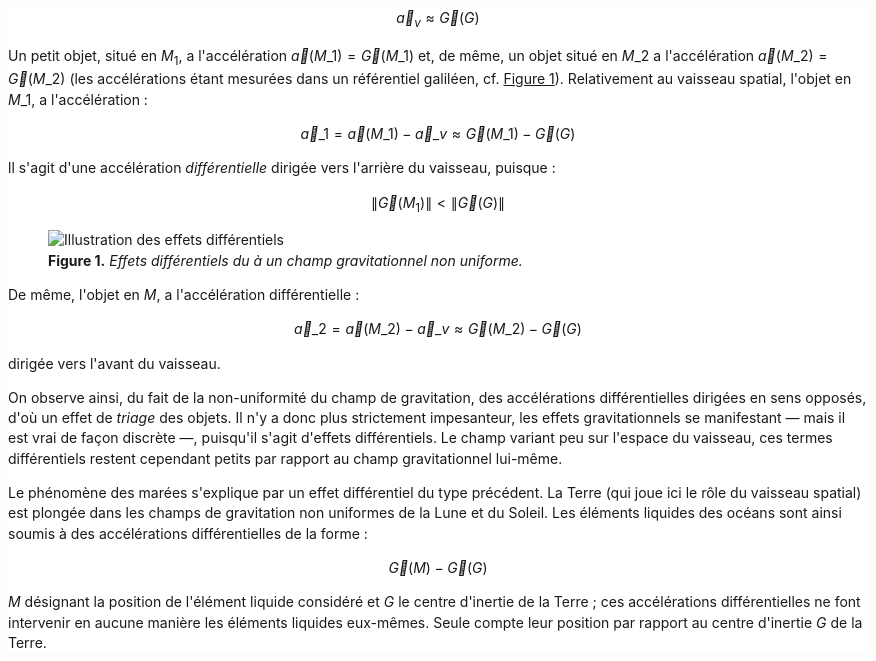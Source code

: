 $$ \vec{a}_{v} \approx \overrightarrow{G} (G) $$

Un petit objet, situé en $M_{1}$, a l'accélération $\vec{a} (M\_{1}) = \overrightarrow{G} (M\_{1})$ et, de même, un objet situé en $M\_{2}$ 
a l'accélération $\vec{a} (M\_{2}) = \overrightarrow{G} (M\_{2})$ (les accélérations étant mesurées dans un référentiel galiléen, cf. [Figure 1](#figure_1)). Relativement au vaisseau spatial, l'objet en $M\_{1}$,
 a l'accélération&nbsp;:

$$ 
   \vec{a}\_{1} = \vec{a} (M\_{1}) - \vec{a}\_{v} \approx \overrightarrow{G} (M\_{1}) - \overrightarrow{G} (G) 
$$

ll s'agit d'une accélération *différentielle*  dirigée vers l'arrière du 
vaisseau, puisque&nbsp;:

$$ \lVert \overrightarrow{G} (M_{1}) \rVert < \lVert \overrightarrow{G} (G) \rVert $$

<figure>
<img src="/culture/les_effets_de_marees/im-1.png" width="50%" alt="Illustration des effets différentiels" >
<figcaption>
<span style="font-weight: bold" id="figure_1">Figure 1.</span> <i>Effets différentiels du à un champ gravitationnel non uniforme.</i>
</figcaption> 
</figure>
<p></p><p></p><p></p>

De même, l'objet en $M$, a l'accélération différentielle&nbsp;:

$$ 
   \vec{a}\_{2} = \vec{a} (M\_{2}) - \vec{a}\_{v} \approx \overrightarrow{G}
   (M\_{2}) - \overrightarrow{G} (G) 
$$

dirigée vers l'avant du vaisseau.

On observe ainsi, du fait de la non-uniformité du champ de gravitation, des accélérations différentielles dirigées en sens opposés, d'où un effet de *triage* des objets. Il n'y a donc plus strictement impesanteur, les effets gravitationnels se manifestant — mais il est vrai de façon discrète —, puisqu'il s'agit d'effets différentiels. Le champ variant peu sur l'espace du vaisseau, ces termes différentiels restent cependant petits par rapport au champ gravitationnel lui-même.

Le phénomène des marées s'explique par un effet différentiel du type précédent. La Terre (qui joue ici le rôle du vaisseau spatial) est plongée dans les champs de gravitation non uniformes de la Lune et du Soleil. Les éléments liquides des océans sont ainsi soumis à des accélérations différentielles de la forme&nbsp;:

$$
   \overrightarrow{G} (M) - \overrightarrow{G} (G) 
$$

$M$ désignant la position de l'élément liquide considéré et $G$ le centre d'inertie de la Terre&nbsp;; ces accélérations différentielles ne font intervenir en aucune manière les éléments liquides eux-mêmes. Seule compte leur position par rapport au centre d'inertie $G$ de la Terre.
